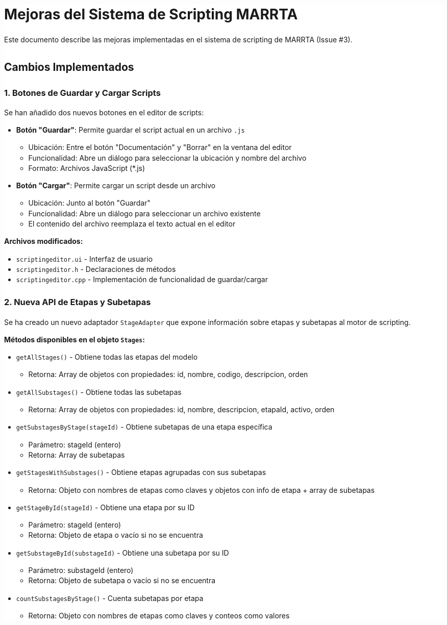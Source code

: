# Mejoras del Sistema de Scripting MARRTA

Este documento describe las mejoras implementadas en el sistema de scripting de MARRTA (Issue #3).

## Cambios Implementados

### 1. Botones de Guardar y Cargar Scripts

Se han añadido dos nuevos botones en el editor de scripts:

- **Botón "Guardar"**: Permite guardar el script actual en un archivo `.js`
  - Ubicación: Entre el botón "Documentación" y "Borrar" en la ventana del editor
  - Funcionalidad: Abre un diálogo para seleccionar la ubicación y nombre del archivo
  - Formato: Archivos JavaScript (*.js)

- **Botón "Cargar"**: Permite cargar un script desde un archivo
  - Ubicación: Junto al botón "Guardar"
  - Funcionalidad: Abre un diálogo para seleccionar un archivo existente
  - El contenido del archivo reemplaza el texto actual en el editor

**Archivos modificados:**
- `scriptingeditor.ui` - Interfaz de usuario
- `scriptingeditor.h` - Declaraciones de métodos
- `scriptingeditor.cpp` - Implementación de funcionalidad de guardar/cargar

### 2. Nueva API de Etapas y Subetapas

Se ha creado un nuevo adaptador `StageAdapter` que expone información sobre etapas y subetapas al motor de scripting.

**Métodos disponibles en el objeto `Stages`:**

- `getAllStages()` - Obtiene todas las etapas del modelo
  - Retorna: Array de objetos con propiedades: id, nombre, codigo, descripcion, orden

- `getAllSubstages()` - Obtiene todas las subetapas
  - Retorna: Array de objetos con propiedades: id, nombre, descripcion, etapaId, activo, orden

- `getSubstagesByStage(stageId)` - Obtiene subetapas de una etapa específica
  - Parámetro: stageId (entero)
  - Retorna: Array de subetapas

- `getStagesWithSubstages()` - Obtiene etapas agrupadas con sus subetapas
  - Retorna: Objeto con nombres de etapas como claves y objetos con info de etapa + array de subetapas

- `getStageById(stageId)` - Obtiene una etapa por su ID
  - Parámetro: stageId (entero)
  - Retorna: Objeto de etapa o vacío si no se encuentra

- `getSubstageById(substageId)` - Obtiene una subetapa por su ID
  - Parámetro: substageId (entero)
  - Retorna: Objeto de subetapa o vacío si no se encuentra

- `countSubstagesByStage()` - Cuenta subetapas por etapa
  - Retorna: Objeto con nombres de etapas como claves y conteos como valores
